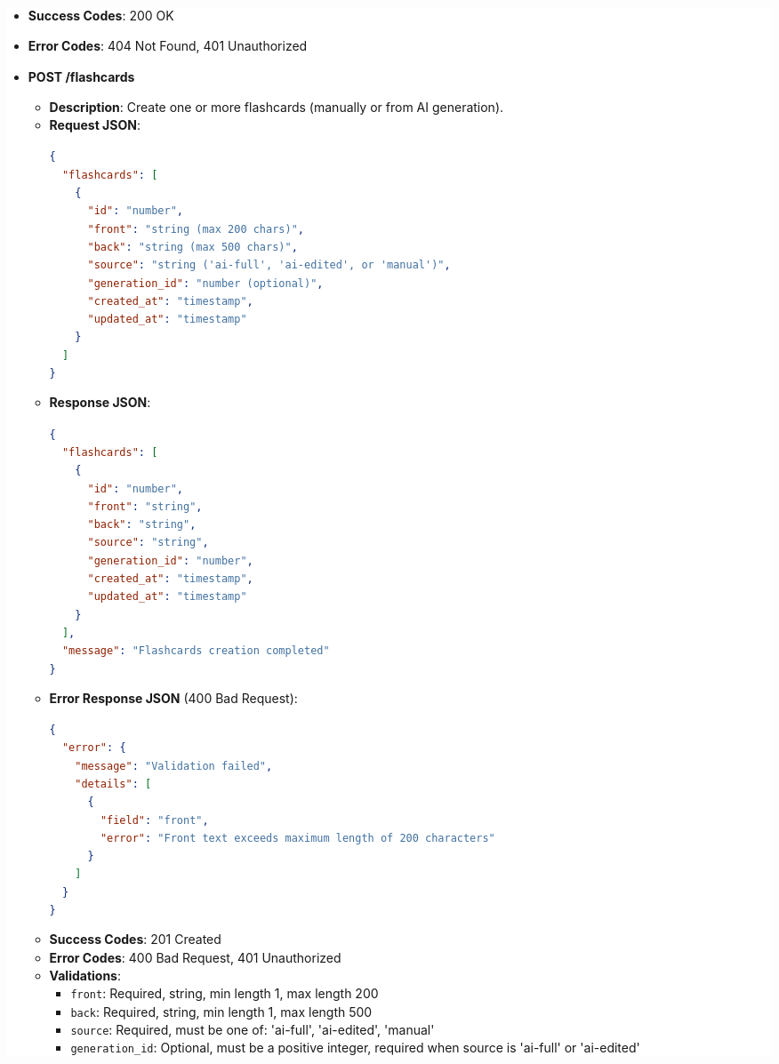   - **Success Codes**: 200 OK
  - **Error Codes**: 404 Not Found, 401 Unauthorized

- **POST /flashcards**
  - **Description**: Create one or more flashcards (manually or from AI generation).
  - **Request JSON**:
    ```json
    {
      "flashcards": [
        {
          "id": "number",
          "front": "string (max 200 chars)",
          "back": "string (max 500 chars)",
          "source": "string ('ai-full', 'ai-edited', or 'manual')",
          "generation_id": "number (optional)",
          "created_at": "timestamp",
          "updated_at": "timestamp"
        }
      ]
    }
    ```
  - **Response JSON**:
    ```json
    {
      "flashcards": [
        {
          "id": "number",
          "front": "string",
          "back": "string",
          "source": "string",
          "generation_id": "number",
          "created_at": "timestamp",
          "updated_at": "timestamp"
        }
      ],
      "message": "Flashcards creation completed"
    }
    ```
  - **Error Response JSON** (400 Bad Request):
    ```json
    {
      "error": {
        "message": "Validation failed",
        "details": [
          {
            "field": "front",
            "error": "Front text exceeds maximum length of 200 characters"
          }
        ]
      }
    }
    ```
  - **Success Codes**: 201 Created
  - **Error Codes**: 400 Bad Request, 401 Unauthorized
  - **Validations**:
    - `front`: Required, string, min length 1, max length 200
    - `back`: Required, string, min length 1, max length 500
    - `source`: Required, must be one of: 'ai-full', 'ai-edited', 'manual'
    - `generation_id`: Optional, must be a positive integer, required when source is 'ai-full' or 'ai-edited'
